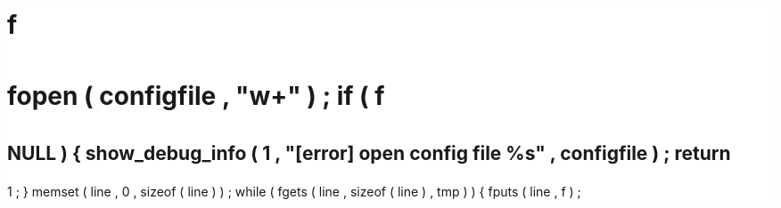 f
=
fopen
(
configfile
,
"w+"
)
;
if
(
f
==
NULL
)
{
show_debug_info
(
1
,
"[error] open config file %s"
,
configfile
)
;
return
-
1
;
}
memset
(
line
,
0
,
sizeof
(
line
)
)
;
while
(
fgets
(
line
,
sizeof
(
line
)
,
tmp
)
)
{
fputs
(
line
,
f
)
;